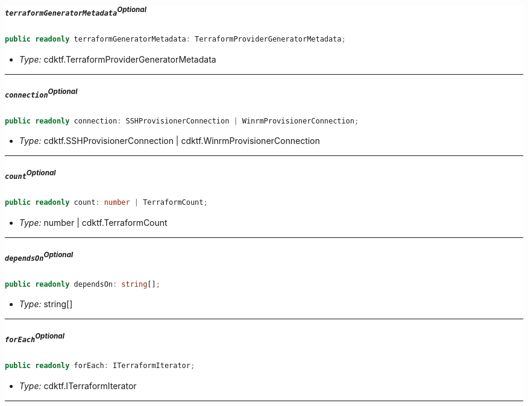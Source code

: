 ##### `terraformGeneratorMetadata`<sup>Optional</sup> <a name="terraformGeneratorMetadata" id="@cdktf/provider-opentelekomcloud.sdrsProtectedInstanceV1.SdrsProtectedInstanceV1.property.terraformGeneratorMetadata"></a>

```typescript
public readonly terraformGeneratorMetadata: TerraformProviderGeneratorMetadata;
```

- *Type:* cdktf.TerraformProviderGeneratorMetadata

---

##### `connection`<sup>Optional</sup> <a name="connection" id="@cdktf/provider-opentelekomcloud.sdrsProtectedInstanceV1.SdrsProtectedInstanceV1.property.connection"></a>

```typescript
public readonly connection: SSHProvisionerConnection | WinrmProvisionerConnection;
```

- *Type:* cdktf.SSHProvisionerConnection | cdktf.WinrmProvisionerConnection

---

##### `count`<sup>Optional</sup> <a name="count" id="@cdktf/provider-opentelekomcloud.sdrsProtectedInstanceV1.SdrsProtectedInstanceV1.property.count"></a>

```typescript
public readonly count: number | TerraformCount;
```

- *Type:* number | cdktf.TerraformCount

---

##### `dependsOn`<sup>Optional</sup> <a name="dependsOn" id="@cdktf/provider-opentelekomcloud.sdrsProtectedInstanceV1.SdrsProtectedInstanceV1.property.dependsOn"></a>

```typescript
public readonly dependsOn: string[];
```

- *Type:* string[]

---

##### `forEach`<sup>Optional</sup> <a name="forEach" id="@cdktf/provider-opentelekomcloud.sdrsProtectedInstanceV1.SdrsProtectedInstanceV1.property.forEach"></a>

```typescript
public readonly forEach: ITerraformIterator;
```

- *Type:* cdktf.ITerraformIterator

---